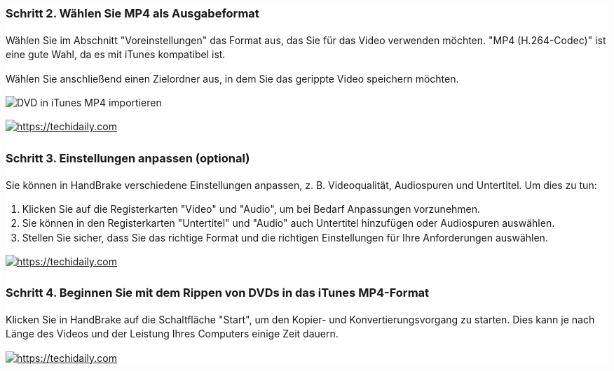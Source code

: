### Schritt 2\. Wählen Sie MP4 als Ausgabeformat

Wählen Sie im Abschnitt "Voreinstellungen" das Format aus, das Sie für das Video verwenden möchten. "MP4 (H.264-Codec)" ist eine gute Wahl, da es mit iTunes kompatibel ist.

Wählen Sie anschließend einen Zielordner aus, in dem Sie das gerippte Video speichern möchten.

![DVD in iTunes MP4 importieren](https://www.macxdvd.com/tutorial-de/article-image/handbrake-dvd-in-mp4.jpg) 






<a href="https://review-au.sjv.io/c/5597632/2098700/14409" target="_top" id="2098700">
  <img src="//a.impactradius-go.com/display-ad/14409-2098700" border="0" alt="https://techidaily.com" width="160" height="90"/>
</a>
<img height="0" width="0" src="https://review-au.sjv.io/i/5597632/2098700/14409" style="position:absolute;visibility:hidden;" border="0" />





### Schritt 3\. Einstellungen anpassen (optional)

Sie können in HandBrake verschiedene Einstellungen anpassen, z. B. Videoqualität, Audiospuren und Untertitel. Um dies zu tun:

1. Klicken Sie auf die Registerkarten "Video" und "Audio", um bei Bedarf Anpassungen vorzunehmen.
2. Sie können in den Registerkarten "Untertitel" und "Audio" auch Untertitel hinzufügen oder Audiospuren auswählen.
3. Stellen Sie sicher, dass Sie das richtige Format und die richtigen Einstellungen für Ihre Anforderungen auswählen.






<a href="https://25home.pxf.io/c/5597632/2123476/16836" target="_top" id="2123476">
  <img src="//a.impactradius-go.com/display-ad/16836-2123476" border="0" alt="https://techidaily.com" width="300" height="90"/>
</a>
<img height="0" width="0" src="https://25home.pxf.io/i/5597632/2123476/16836" style="position:absolute;visibility:hidden;" border="0" />





### Schritt 4\. Beginnen Sie mit dem Rippen von DVDs in das iTunes MP4-Format

Klicken Sie in HandBrake auf die Schaltfläche "Start", um den Kopier- und Konvertierungsvorgang zu starten. Dies kann je nach Länge des Videos und der Leistung Ihres Computers einige Zeit dauern.






<a href="https://aligracehair.sjv.io/c/5597632/2135406/19272" target="_top" id="2135406">
  <img src="//a.impactradius-go.com/display-ad/19272-2135406" border="0" alt="https://techidaily.com" width="120" height="90"/>
</a>
<img height="0" width="0" src="https://aligracehair.sjv.io/i/5597632/2135406/19272" style="position:absolute;visibility:hidden;" border="0" />
